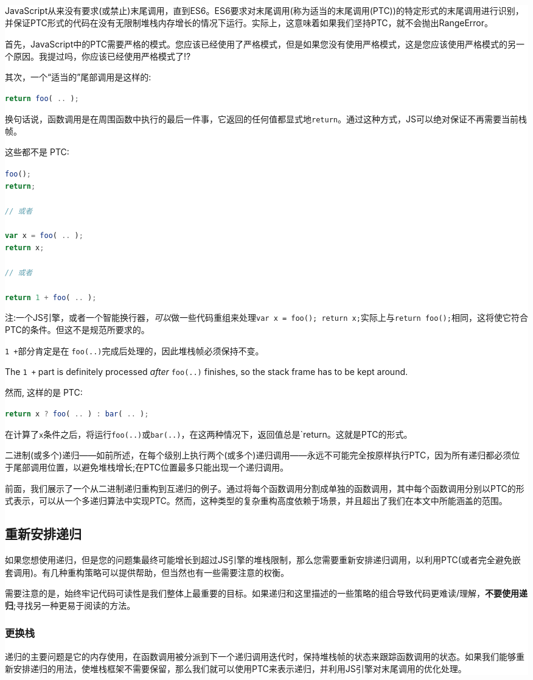 JavaScript从来没有要求(或禁止)末尾调用，直到ES6。ES6要求对末尾调用(称为适当的末尾调用(PTC))的特定形式的末尾调用进行识别，并保证PTC形式的代码在没有无限制堆栈内存增长的情况下运行。实际上，这意味着如果我们坚持PTC，就不会抛出RangeError。

首先，JavaScript中的PTC需要严格的模式。您应该已经使用了严格模式，但是如果您没有使用严格模式，这是您应该使用严格模式的另一个原因。我提过吗，你应该已经使用严格模式了!?

其次，一个“适当的”尾部调用是这样的:

```js
return foo( .. );
```

换句话说，函数调用是在周围函数中执行的最后一件事，它返回的任何值都显式地`return`。通过这种方式，JS可以绝对保证不再需要当前栈帧。

这些都不是 PTC:

```js
foo();
return;

// 或者

var x = foo( .. );
return x;

// 或者

return 1 + foo( .. );
```

注:一个JS引擎，或者一个智能换行器，*可以*做一些代码重组来处理`var x = foo(); return x;`实际上与`return foo();`相同，这将使它符合PTC的条件。但这不是规范所要求的。

`1 +`部分肯定是在 `foo(..)`完成后处理的，因此堆栈帧必须保持不变。

The `1 +` part is definitely processed *after* `foo(..)` finishes, so the stack frame has to be kept around.

然而, 这样的是 PTC:

```js
return x ? foo( .. ) : bar( .. );
```

在计算了`x`条件之后，将运行`foo(..)`或`bar(..)`，在这两种情况下，返回值总是`return。这就是PTC的形式。

二进制(或多个)递归——如前所述，在每个级别上执行两个(或多个)递归调用——永远不可能完全按原样执行PTC，因为所有递归都必须位于尾部调用位置，以避免堆栈增长;在PTC位置最多只能出现一个递归调用。

前面，我们展示了一个从二进制递归重构到互递归的例子。通过将每个函数调用分割成单独的函数调用，其中每个函数调用分别以PTC的形式表示，可以从一个多递归算法中实现PTC。然而，这种类型的复杂重构高度依赖于场景，并且超出了我们在本文中所能涵盖的范围。

## 重新安排递归

如果您想使用递归，但是您的问题集最终可能增长到超过JS引擎的堆栈限制，那么您需要重新安排递归调用，以利用PTC(或者完全避免嵌套调用)。有几种重构策略可以提供帮助，但当然也有一些需要注意的权衡。

需要注意的是，始终牢记代码可读性是我们整体上最重要的目标。如果递归和这里描述的一些策略的组合导致代码更难读/理解，**不要使用递归**;寻找另一种更易于阅读的方法。

### 更换栈

递归的主要问题是它的内存使用，在函数调用被分派到下一个递归调用迭代时，保持堆栈帧的状态来跟踪函数调用的状态。如果我们能够重新安排递归的用法，使堆栈框架不需要保留，那么我们就可以使用PTC来表示递归，并利用JS引擎对末尾调用的优化处理。
